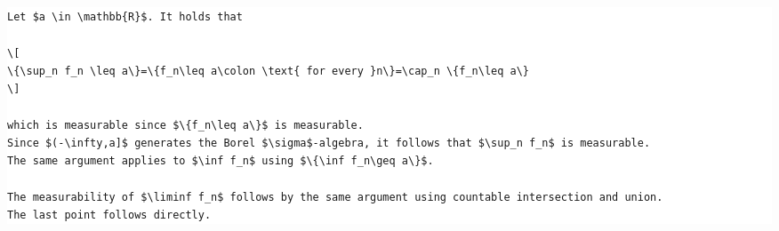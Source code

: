     Let $a \in \mathbb{R}$. It holds that

    \[
    \{\sup_n f_n \leq a\}=\{f_n\leq a\colon \text{ for every }n\}=\cap_n \{f_n\leq a\}
    \]

    which is measurable since $\{f_n\leq a\}$ is measurable.
    Since $(-\infty,a]$ generates the Borel $\sigma$-algebra, it follows that $\sup_n f_n$ is measurable.
    The same argument applies to $\inf f_n$ using $\{\inf f_n\geq a\}$.
    
    The measurability of $\liminf f_n$ follows by the same argument using countable intersection and union.
    The last point follows directly.

